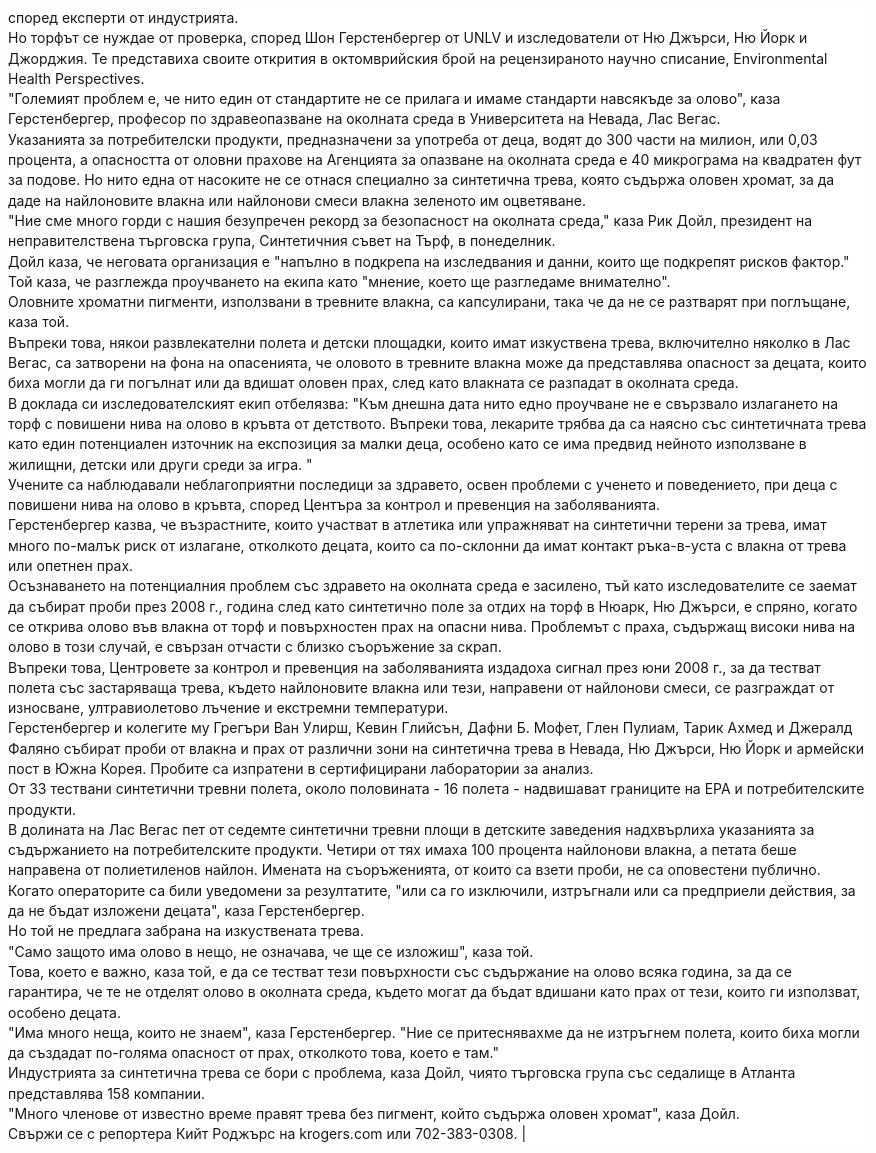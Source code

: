 според експерти от индустрията.<br/>Но торфът се нуждае от проверка, според Шон Герстенбергер от UNLV и изследователи от Ню Джърси, Ню Йорк и Джорджия. Те представиха своите открития в октомврийския брой на рецензираното научно списание, Environmental Health Perspectives.<br/>"Големият проблем е, че нито един от стандартите не се прилага и имаме стандарти навсякъде за олово", каза Герстенбергер, професор по здравеопазване на околната среда в Университета на Невада, Лас Вегас.<br/>Указанията за потребителски продукти, предназначени за употреба от деца, водят до 300 части на милион, или 0,03 процента, а опасността от оловни прахове на Агенцията за опазване на околната среда е 40 микрограма на квадратен фут за подове. Но нито една от насоките не се отнася специално за синтетична трева, която съдържа оловен хромат, за да даде на найлоновите влакна или найлонови смеси влакна зеленото им оцветяване.<br/>"Ние сме много горди с нашия безупречен рекорд за безопасност на околната среда," каза Рик Дойл, президент на неправителствена търговска група, Синтетичния съвет на Търф, в понеделник.<br/>Дойл каза, че неговата организация е "напълно в подкрепа на изследвания и данни, които ще подкрепят рисков фактор." Той каза, че разглежда проучването на екипа като "мнение, което ще разгледаме внимателно".<br/>Оловните хроматни пигменти, използвани в тревните влакна, са капсулирани, така че да не се разтварят при поглъщане, каза той.<br/>Въпреки това, някои развлекателни полета и детски площадки, които имат изкуствена трева, включително няколко в Лас Вегас, са затворени на фона на опасенията, че оловото в тревните влакна може да представлява опасност за децата, които биха могли да ги погълнат или да вдишат оловен прах, след като влакната се разпадат в околната среда.<br/>В доклада си изследователският екип отбелязва: "Към днешна дата нито едно проучване не е свързвало излагането на торф с повишени нива на олово в кръвта от детството. Въпреки това, лекарите трябва да са наясно със синтетичната трева като един потенциален източник на експозиция за малки деца, особено като се има предвид нейното използване в жилищни, детски или други среди за игра. "<br/>Учените са наблюдавали неблагоприятни последици за здравето, освен проблеми с ученето и поведението, при деца с повишени нива на олово в кръвта, според Центъра за контрол и превенция на заболяванията.<br/>Герстенбергер казва, че възрастните, които участват в атлетика или упражняват на синтетични терени за трева, имат много по-малък риск от излагане, отколкото децата, които са по-склонни да имат контакт ръка-в-уста с влакна от трева или опетнен прах.<br/>Осъзнаването на потенциалния проблем със здравето на околната среда е засилено, тъй като изследователите се заемат да събират проби през 2008 г., година след като синтетично поле за отдих на торф в Нюарк, Ню Джърси, е спряно, когато се открива олово във влакна от торф и повърхностен прах на опасни нива. Проблемът с праха, съдържащ високи нива на олово в този случай, е свързан отчасти с близко съоръжение за скрап.<br/>Въпреки това, Центровете за контрол и превенция на заболяванията издадоха сигнал през юни 2008 г., за да тестват полета със застаряваща трева, където найлоновите влакна или тези, направени от найлонови смеси, се разграждат от износване, ултравиолетово лъчение и екстремни температури.<br/>Герстенбергер и колегите му Грегъри Ван Улирш, Кевин Глийсън, Дафни Б. Мофет, Глен Пулиам, Тарик Ахмед и Джералд Фаляно събират проби от влакна и прах от различни зони на синтетична трева в Невада, Ню Джърси, Ню Йорк и армейски пост в Южна Корея. Пробите са изпратени в сертифицирани лаборатории за анализ.<br/>От 33 тествани синтетични тревни полета, около половината - 16 полета - надвишават границите на EPA и потребителските продукти.<br/>В долината на Лас Вегас пет от седемте синтетични тревни площи в детските заведения надхвърлиха указанията за съдържанието на потребителските продукти. Четири от тях имаха 100 процента найлонови влакна, а петата беше направена от полиетиленов найлон. Имената на съоръженията, от които са взети проби, не са оповестени публично.<br/>Когато операторите са били уведомени за резултатите, "или са го изключили, изтръгнали или са предприели действия, за да не бъдат изложени децата", каза Герстенбергер.<br/>Но той не предлага забрана на изкуствената трева.<br/>"Само защото има олово в нещо, не означава, че ще се изложиш", каза той.<br/>Това, което е важно, каза той, е да се тестват тези повърхности със съдържание на олово всяка година, за да се гарантира, че те не отделят олово в околната среда, където могат да бъдат вдишани като прах от тези, които ги използват, особено децата.<br/>"Има много неща, които не знаем", каза Герстенбергер. "Ние се притеснявахме да не изтръгнем полета, които биха могли да създадат по-голяма опасност от прах, отколкото това, което е там."<br/>Индустрията за синтетична трева се бори с проблема, каза Дойл, чиято търговска група със седалище в Атланта представлява 158 компании.<br/>"Много членове от известно време правят трева без пигмент, който съдържа оловен хромат", каза Дойл.<br/>Свържи се с репортера Кийт Роджърс на krogers.com или 702-383-0308. |
